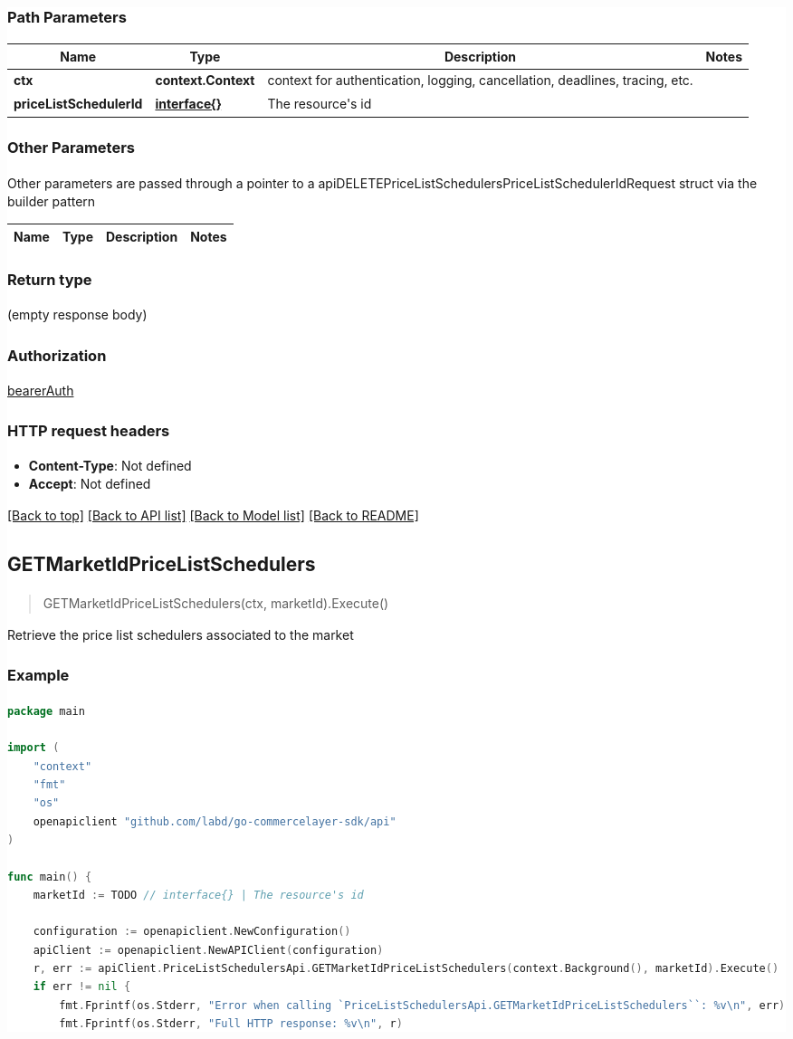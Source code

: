 ### Path Parameters


Name | Type | Description  | Notes
------------- | ------------- | ------------- | -------------
**ctx** | **context.Context** | context for authentication, logging, cancellation, deadlines, tracing, etc.
**priceListSchedulerId** | [**interface{}**](.md) | The resource&#39;s id | 

### Other Parameters

Other parameters are passed through a pointer to a apiDELETEPriceListSchedulersPriceListSchedulerIdRequest struct via the builder pattern


Name | Type | Description  | Notes
------------- | ------------- | ------------- | -------------


### Return type

 (empty response body)

### Authorization

[bearerAuth](../README.md#bearerAuth)

### HTTP request headers

- **Content-Type**: Not defined
- **Accept**: Not defined

[[Back to top]](#) [[Back to API list]](../README.md#documentation-for-api-endpoints)
[[Back to Model list]](../README.md#documentation-for-models)
[[Back to README]](../README.md)


## GETMarketIdPriceListSchedulers

> GETMarketIdPriceListSchedulers(ctx, marketId).Execute()

Retrieve the price list schedulers associated to the market



### Example

```go
package main

import (
    "context"
    "fmt"
    "os"
    openapiclient "github.com/labd/go-commercelayer-sdk/api"
)

func main() {
    marketId := TODO // interface{} | The resource's id

    configuration := openapiclient.NewConfiguration()
    apiClient := openapiclient.NewAPIClient(configuration)
    r, err := apiClient.PriceListSchedulersApi.GETMarketIdPriceListSchedulers(context.Background(), marketId).Execute()
    if err != nil {
        fmt.Fprintf(os.Stderr, "Error when calling `PriceListSchedulersApi.GETMarketIdPriceListSchedulers``: %v\n", err)
        fmt.Fprintf(os.Stderr, "Full HTTP response: %v\n", r)
```